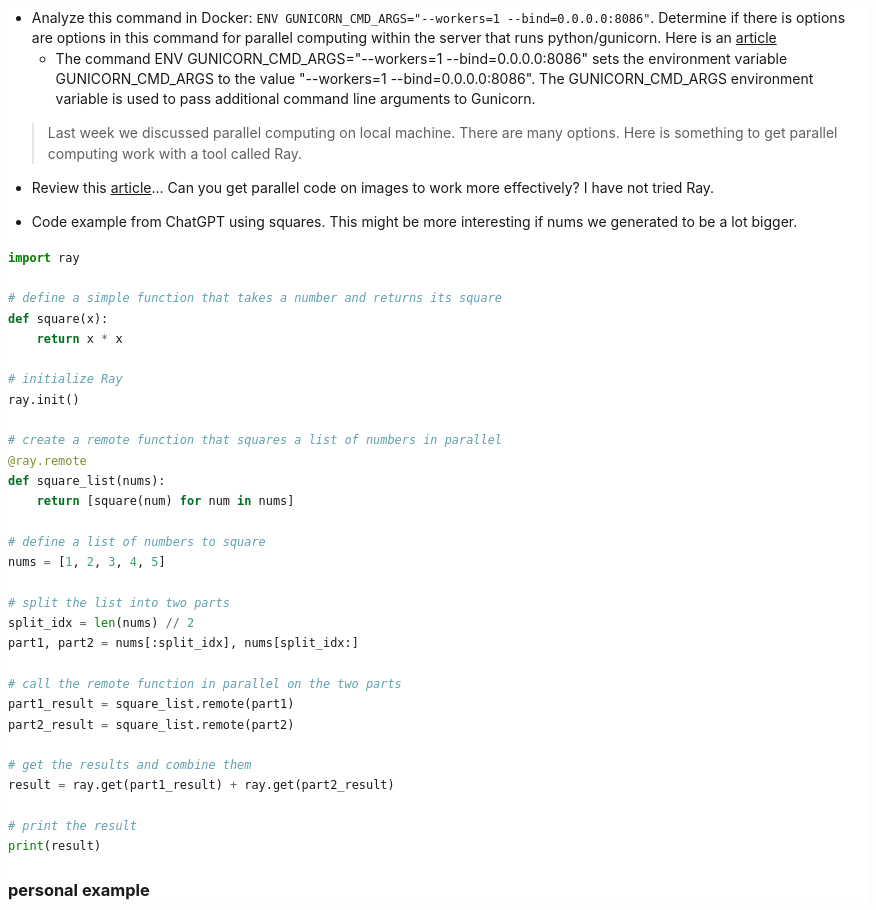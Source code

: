 - Analyze this command in Docker: ```ENV GUNICORN_CMD_ARGS="--workers=1 --bind=0.0.0.0:8086"```.   Determine if there is options are options in this command for parallel computing within the server that runs python/gunicorn.  Here is an [article](https://medium.com/building-the-system/gunicorn-3-means-of-concurrency-efbb547674b7)
  - The command ENV GUNICORN_CMD_ARGS="--workers=1 --bind=0.0.0.0:8086" sets the environment variable GUNICORN_CMD_ARGS to the value "--workers=1 --bind=0.0.0.0:8086". The GUNICORN_CMD_ARGS environment variable is used to pass additional command line arguments to Gunicorn.


> Last week we discussed parallel computing on local machine.  There are many options.  Here is something to get parallel computing work with a tool called Ray.
- Review this [article](https://www.anyscale.com/blog/writing-your-first-distributed-python-application-with-ray)...  Can you get parallel code on images to work more effectively?  I have not tried Ray.

- Code example from ChatGPT using squares.  This might be more interesting if nums we generated to be a lot bigger.

```python
import ray

# define a simple function that takes a number and returns its square
def square(x):
    return x * x

# initialize Ray
ray.init()

# create a remote function that squares a list of numbers in parallel
@ray.remote
def square_list(nums):
    return [square(num) for num in nums]

# define a list of numbers to square
nums = [1, 2, 3, 4, 5]

# split the list into two parts
split_idx = len(nums) // 2
part1, part2 = nums[:split_idx], nums[split_idx:]

# call the remote function in parallel on the two parts
part1_result = square_list.remote(part1)
part2_result = square_list.remote(part2)

# get the results and combine them
result = ray.get(part1_result) + ray.get(part2_result)

# print the result
print(result)

```



### personal example
